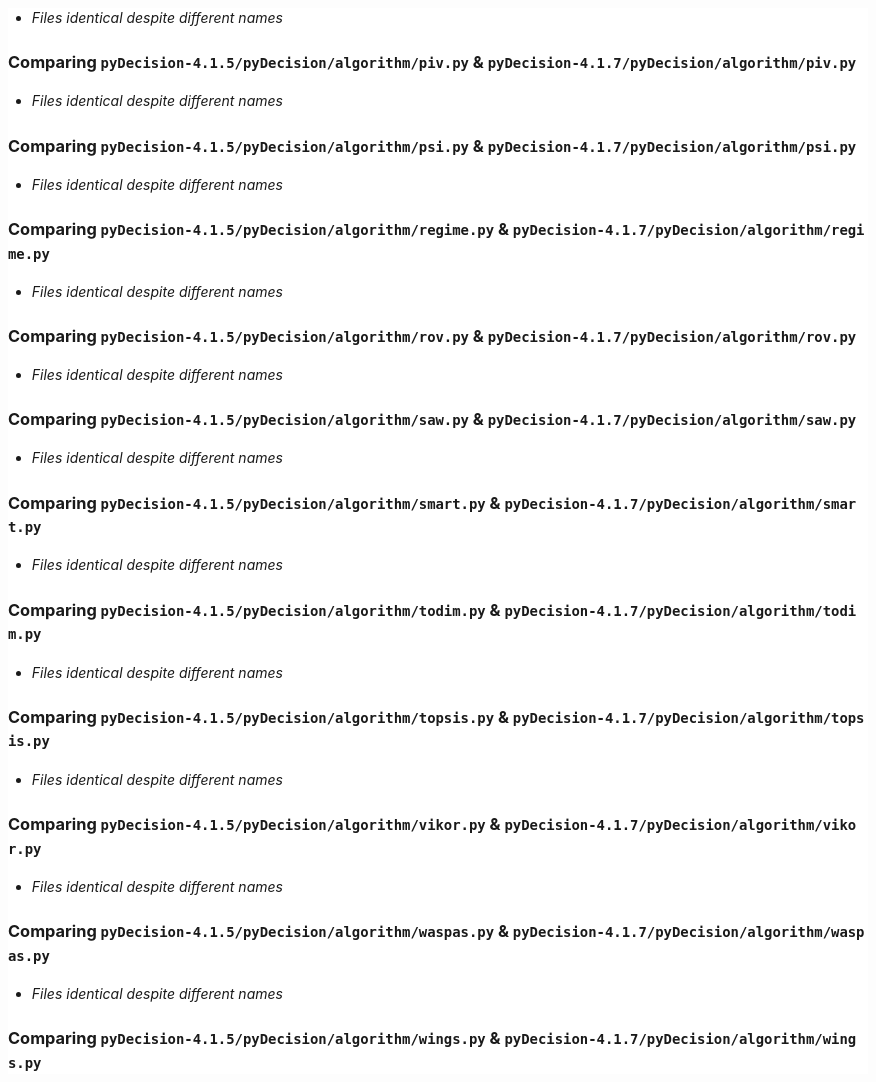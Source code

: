  * *Files identical despite different names*

### Comparing `pyDecision-4.1.5/pyDecision/algorithm/piv.py` & `pyDecision-4.1.7/pyDecision/algorithm/piv.py`

 * *Files identical despite different names*

### Comparing `pyDecision-4.1.5/pyDecision/algorithm/psi.py` & `pyDecision-4.1.7/pyDecision/algorithm/psi.py`

 * *Files identical despite different names*

### Comparing `pyDecision-4.1.5/pyDecision/algorithm/regime.py` & `pyDecision-4.1.7/pyDecision/algorithm/regime.py`

 * *Files identical despite different names*

### Comparing `pyDecision-4.1.5/pyDecision/algorithm/rov.py` & `pyDecision-4.1.7/pyDecision/algorithm/rov.py`

 * *Files identical despite different names*

### Comparing `pyDecision-4.1.5/pyDecision/algorithm/saw.py` & `pyDecision-4.1.7/pyDecision/algorithm/saw.py`

 * *Files identical despite different names*

### Comparing `pyDecision-4.1.5/pyDecision/algorithm/smart.py` & `pyDecision-4.1.7/pyDecision/algorithm/smart.py`

 * *Files identical despite different names*

### Comparing `pyDecision-4.1.5/pyDecision/algorithm/todim.py` & `pyDecision-4.1.7/pyDecision/algorithm/todim.py`

 * *Files identical despite different names*

### Comparing `pyDecision-4.1.5/pyDecision/algorithm/topsis.py` & `pyDecision-4.1.7/pyDecision/algorithm/topsis.py`

 * *Files identical despite different names*

### Comparing `pyDecision-4.1.5/pyDecision/algorithm/vikor.py` & `pyDecision-4.1.7/pyDecision/algorithm/vikor.py`

 * *Files identical despite different names*

### Comparing `pyDecision-4.1.5/pyDecision/algorithm/waspas.py` & `pyDecision-4.1.7/pyDecision/algorithm/waspas.py`

 * *Files identical despite different names*

### Comparing `pyDecision-4.1.5/pyDecision/algorithm/wings.py` & `pyDecision-4.1.7/pyDecision/algorithm/wings.py`

